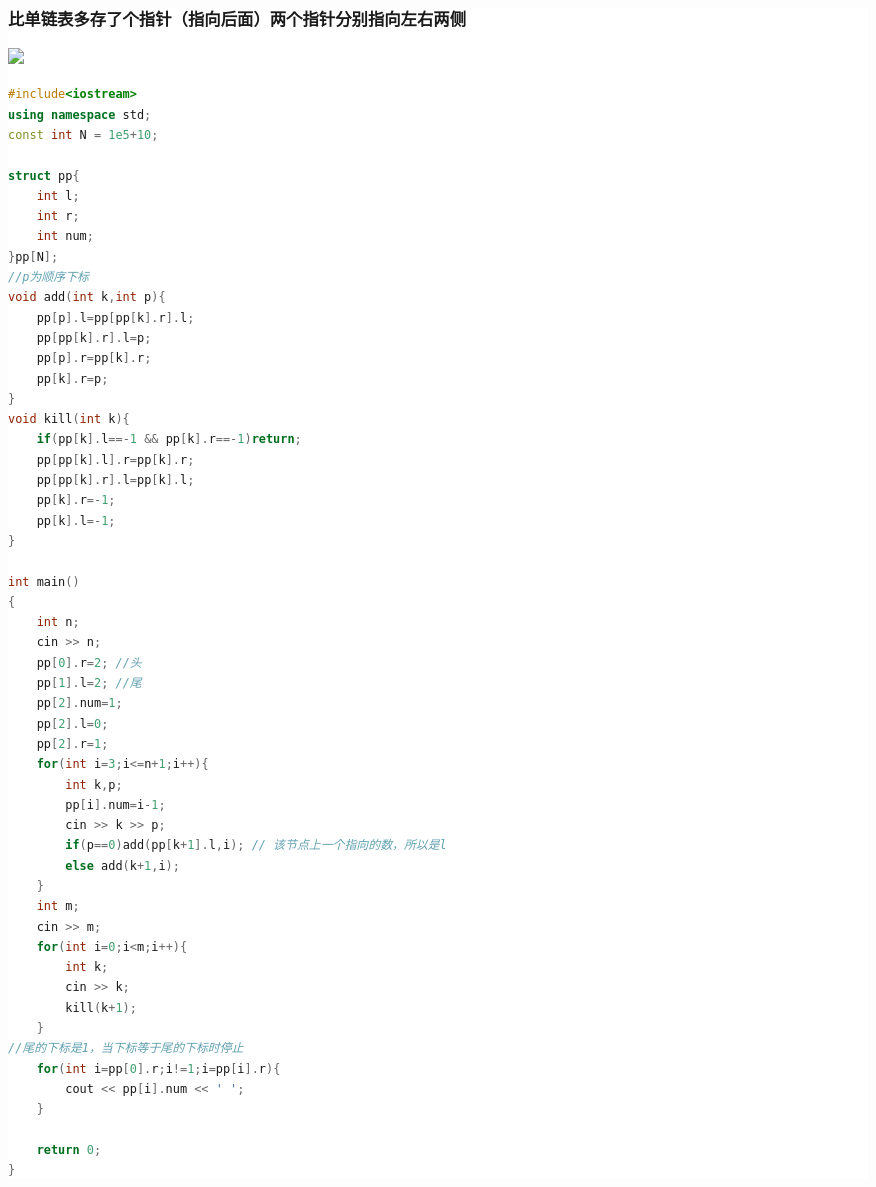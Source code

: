 ### 比单链表多存了个指针（指向后面）两个指针分别指向左右两侧

![](C:\Users\30959\AppData\Roaming\Typora\typora-user-images\image-20241102192746724.png)

```c++
#include<iostream>
using namespace std;
const int N = 1e5+10;

struct pp{
    int l;
    int r;
    int num;
}pp[N];
//p为顺序下标
void add(int k,int p){
    pp[p].l=pp[pp[k].r].l;
    pp[pp[k].r].l=p;
    pp[p].r=pp[k].r;
    pp[k].r=p;
}
void kill(int k){
    if(pp[k].l==-1 && pp[k].r==-1)return;
    pp[pp[k].l].r=pp[k].r;
    pp[pp[k].r].l=pp[k].l;
    pp[k].r=-1;
    pp[k].l=-1;
}

int main()
{
    int n;
    cin >> n;
    pp[0].r=2; //头
    pp[1].l=2; //尾
    pp[2].num=1;
    pp[2].l=0;
    pp[2].r=1;
    for(int i=3;i<=n+1;i++){
        int k,p;
        pp[i].num=i-1;
        cin >> k >> p;
        if(p==0)add(pp[k+1].l,i); // 该节点上一个指向的数，所以是l
        else add(k+1,i);
    }
    int m;
    cin >> m;
    for(int i=0;i<m;i++){
        int k;
        cin >> k;
        kill(k+1);
    }
//尾的下标是1，当下标等于尾的下标时停止
    for(int i=pp[0].r;i!=1;i=pp[i].r){
        cout << pp[i].num << ' ';
    }

    return 0;
}
```
